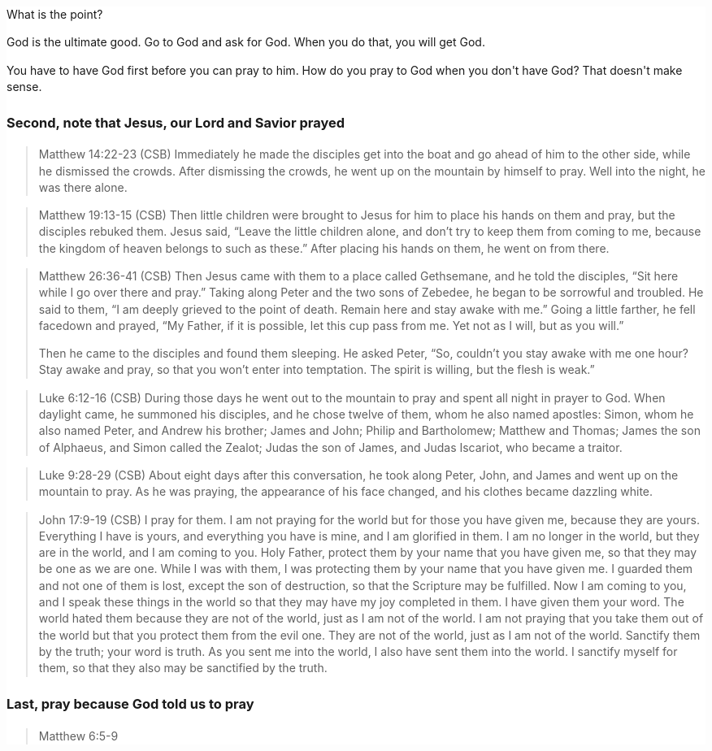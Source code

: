 What is the point?

God is the ultimate good. Go to God and ask for God. When you do that, you will get God.

You have to have God first before you can pray to him. How do you pray to God when you don't have God? That doesn't make sense.

### Second, note that Jesus, our Lord and Savior prayed

>Matthew 14:22-23 (CSB) Immediately he made the disciples get into the boat and go ahead of him to the other side, while he dismissed the crowds. After dismissing the crowds, he went up on the mountain by himself to pray. Well into the night, he was there alone.

>Matthew 19:13-15 (CSB) Then little children were brought to Jesus for him to place his hands on them and pray, but the disciples rebuked them. Jesus said, “Leave the little children alone, and don’t try to keep them from coming to me, because the kingdom of heaven belongs to such as these.” After placing his hands on them, he went on from there.

>Matthew 26:36-41 (CSB) Then Jesus came with them to a place called Gethsemane, and he told the disciples, “Sit here while I go over there and pray.” Taking along Peter and the two sons of Zebedee, he began to be sorrowful and troubled. He said to them, “I am deeply grieved to the point of death. Remain here and stay awake with me.” Going a little farther, he fell facedown and prayed, “My Father, if it is possible, let this cup pass from me. Yet not as I will, but as you will.”
>
>Then he came to the disciples and found them sleeping. He asked Peter, “So, couldn’t you stay awake with me one hour? Stay awake and pray, so that you won’t enter into temptation. The spirit is willing, but the flesh is weak.”

>Luke 6:12-16 (CSB) During those days he went out to the mountain to pray and spent all night in prayer to God. When daylight came, he summoned his disciples, and he chose twelve of them, whom he also named apostles: Simon, whom he also named Peter, and Andrew his brother; James and John; Philip and Bartholomew; Matthew and Thomas; James the son of Alphaeus, and Simon called the Zealot; Judas the son of James, and Judas Iscariot, who became a traitor.

>Luke 9:28-29 (CSB) About eight days after this conversation, he took along Peter, John, and James and went up on the mountain to pray. As he was praying, the appearance of his face changed, and his clothes became dazzling white.

>John 17:9-19 (CSB) I pray for them. I am not praying for the world but for those you have given me, because they are yours. Everything I have is yours, and everything you have is mine, and I am glorified in them. I am no longer in the world, but they are in the world, and I am coming to you. Holy Father, protect them by your name that you have given me, so that they may be one as we are one. While I was with them, I was protecting them by your name that you have given me. I guarded them and not one of them is lost, except the son of destruction, so that the Scripture may be fulfilled. Now I am coming to you, and I speak these things in the world so that they may have my joy completed in them. I have given them your word. The world hated them because they are not of the world, just as I am not of the world. I am not praying that you take them out of the world but that you protect them from the evil one. They are not of the world, just as I am not of the world. Sanctify them by the truth; your word is truth. As you sent me into the world, I also have sent them into the world. I sanctify myself for them, so that they also may be sanctified by the truth.

### Last, pray because God told us to pray

>Matthew 6:5-9
